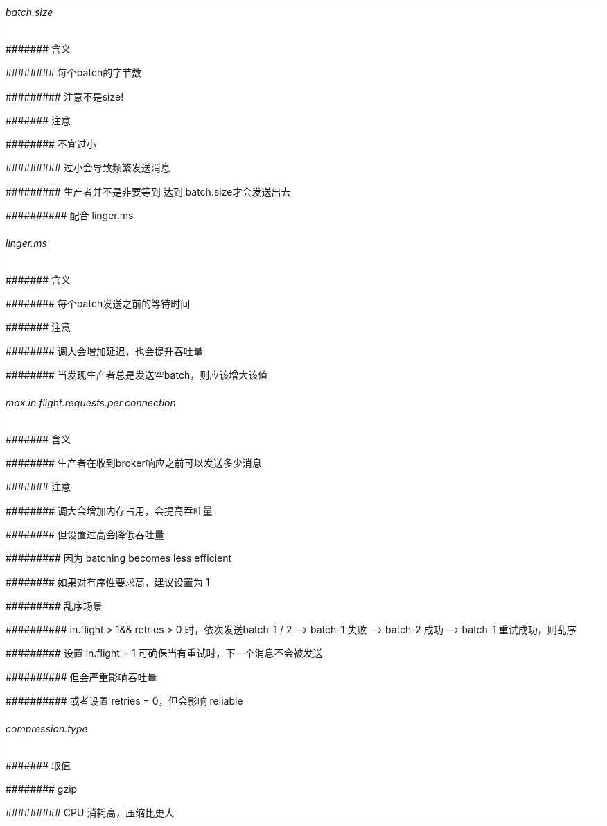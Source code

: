 ###### batch.size

####### 含义

######## 每个batch的字节数

######### 注意不是size!

####### 注意

######## 不宜过小

######### 过小会导致频繁发送消息

######### 生产者并不是非要等到 达到 batch.size才会发送出去

########## 配合 linger.ms

###### linger.ms

####### 含义

######## 每个batch发送之前的等待时间

####### 注意

######## 调大会增加延迟，也会提升吞吐量

######## 当发现生产者总是发送空batch，则应该增大该值

###### max.in.flight.requests.per.connection

####### 含义

######## 生产者在收到broker响应之前可以发送多少消息

####### 注意

######## 调大会增加内存占用，会提高吞吐量

######## 但设置过高会降低吞吐量

######### 因为 batching becomes less efficient

######## 如果对有序性要求高，建议设置为 1

######### 乱序场景

########## in.flight > 1&& retries > 0 时，依次发送batch-1 / 2 --> batch-1 失败 --> batch-2 成功 --> batch-1 重试成功，则乱序

######### 设置 in.flight = 1 可确保当有重试时，下一个消息不会被发送

########## 但会严重影响吞吐量

########## 或者设置 retries = 0，但会影响 reliable

###### compression.type

####### 取值

######## gzip

######### CPU 消耗高，压缩比更大
